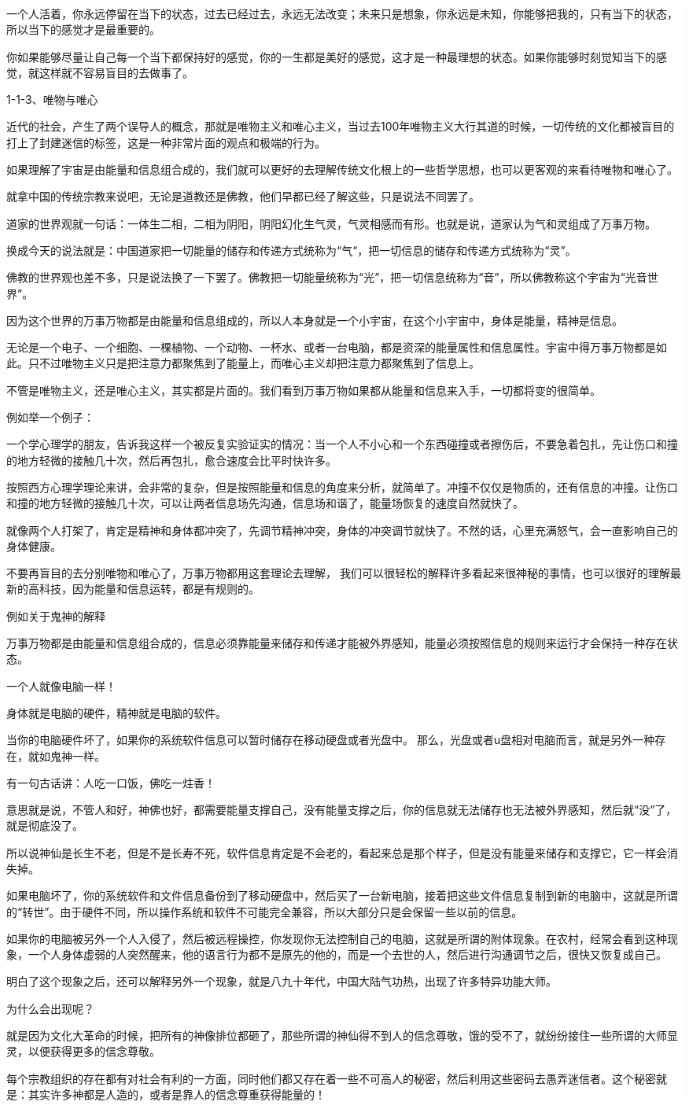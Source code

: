 一个人活着，你永远停留在当下的状态，过去已经过去，永远无法改变；未来只是想象，你永远是未知，你能够把我的，只有当下的状态，所以当下的感觉才是最重要的。

你如果能够尽量让自己每一个当下都保持好的感觉，你的一生都是美好的感觉，这才是一种最理想的状态。如果你能够时刻觉知当下的感觉，就这样就不容易盲目的去做事了。

1-1-3、唯物与唯心

近代的社会，产生了两个误导人的概念，那就是唯物主义和唯心主义，当过去100年唯物主义大行其道的时候，一切传统的文化都被盲目的打上了封建迷信的标签，这是一种非常片面的观点和极端的行为。

如果理解了宇宙是由能量和信息组合成的，我们就可以更好的去理解传统文化根上的一些哲学思想，也可以更客观的来看待唯物和唯心了。

就拿中国的传统宗教来说吧，无论是道教还是佛教，他们早都已经了解这些，只是说法不同罢了。

道家的世界观就一句话：一体生二相，二相为阴阳，阴阳幻化生气灵，气灵相感而有形。也就是说，道家认为气和灵组成了万事万物。

换成今天的说法就是：中国道家把一切能量的储存和传递方式统称为“气“，把一切信息的储存和传递方式统称为“灵”。

佛教的世界观也差不多，只是说法换了一下罢了。佛教把一切能量统称为“光”，把一切信息统称为“音”，所以佛教称这个宇宙为“光音世界”。

因为这个世界的万事万物都是由能量和信息组成的，所以人本身就是一个小宇宙，在这个小宇宙中，身体是能量，精神是信息。

无论是一个电子、一个细胞、一棵植物、一个动物、一杯水、或者一台电脑，都是资深的能量属性和信息属性。宇宙中得万事万物都是如此。只不过唯物主义只是把注意力都聚焦到了能量上，而唯心主义却把注意力都聚焦到了信息上。

不管是唯物主义，还是唯心主义，其实都是片面的。我们看到万事万物如果都从能量和信息来入手，一切都将变的很简单。

例如举一个例子：

一个学心理学的朋友，告诉我这样一个被反复实验证实的情况：当一个人不小心和一个东西碰撞或者擦伤后，不要急着包扎，先让伤口和撞的地方轻微的接触几十次，然后再包扎，愈合速度会比平时快许多。

按照西方心理学理论来讲，会非常的复杂，但是按照能量和信息的角度来分析，就简单了。冲撞不仅仅是物质的，还有信息的冲撞。让伤口和撞的地方轻微的接触几十次，可以让两者信息场先沟通，信息场和谐了，能量场恢复的速度自然就快了。

就像两个人打架了，肯定是精神和身体都冲突了，先调节精神冲突，身体的冲突调节就快了。不然的话，心里充满怒气，会一直影响自己的身体健康。

不要再盲目的去分别唯物和唯心了，万事万物都用这套理论去理解， 我们可以很轻松的解释许多看起来很神秘的事情，也可以很好的理解最新的高科技，因为能量和信息运转，都是有规则的。

例如关于鬼神的解释

万事万物都是由能量和信息组合成的，信息必须靠能量来储存和传递才能被外界感知，能量必须按照信息的规则来运行才会保持一种存在状态。

一个人就像电脑一样！

身体就是电脑的硬件，精神就是电脑的软件。

当你的电脑硬件坏了，如果你的系统软件信息可以暂时储存在移动硬盘或者光盘中。 那么，光盘或者u盘相对电脑而言，就是另外一种存在，就如鬼神一样。

有一句古话讲：人吃一口饭，佛吃一炷香！

意思就是说，不管人和好，神佛也好，都需要能量支撑自己，没有能量支撑之后，你的信息就无法储存也无法被外界感知，然后就“没”了，就是彻底没了。

所以说神仙是长生不老，但是不是长寿不死，软件信息肯定是不会老的，看起来总是那个样子，但是没有能量来储存和支撑它，它一样会消失掉。

如果电脑坏了，你的系统软件和文件信息备份到了移动硬盘中，然后买了一台新电脑，接着把这些文件信息复制到新的电脑中，这就是所谓的“转世”。由于硬件不同，所以操作系统和软件不可能完全兼容，所以大部分只是会保留一些以前的信息。

如果你的电脑被另外一个人入侵了，然后被远程操控，你发现你无法控制自己的电脑，这就是所谓的附体现象。在农村，经常会看到这种现象，一个人身体虚弱的人突然醒来，他的语言行为都不是原先的他的，而是一个去世的人，然后进行沟通调节之后，很快又恢复成自己。

明白了这个现象之后，还可以解释另外一个现象，就是八九十年代，中国大陆气功热，出现了许多特异功能大师。

为什么会出现呢？

就是因为文化大革命的时候，把所有的神像排位都砸了，那些所谓的神仙得不到人的信念尊敬，饿的受不了，就纷纷接住一些所谓的大师显灵，以便获得更多的信念尊敬。

每个宗教组织的存在都有对社会有利的一方面，同时他们都又存在着一些不可高人的秘密，然后利用这些密码去愚弄迷信者。这个秘密就是：其实许多神都是人造的，或者是靠人的信念尊重获得能量的！
